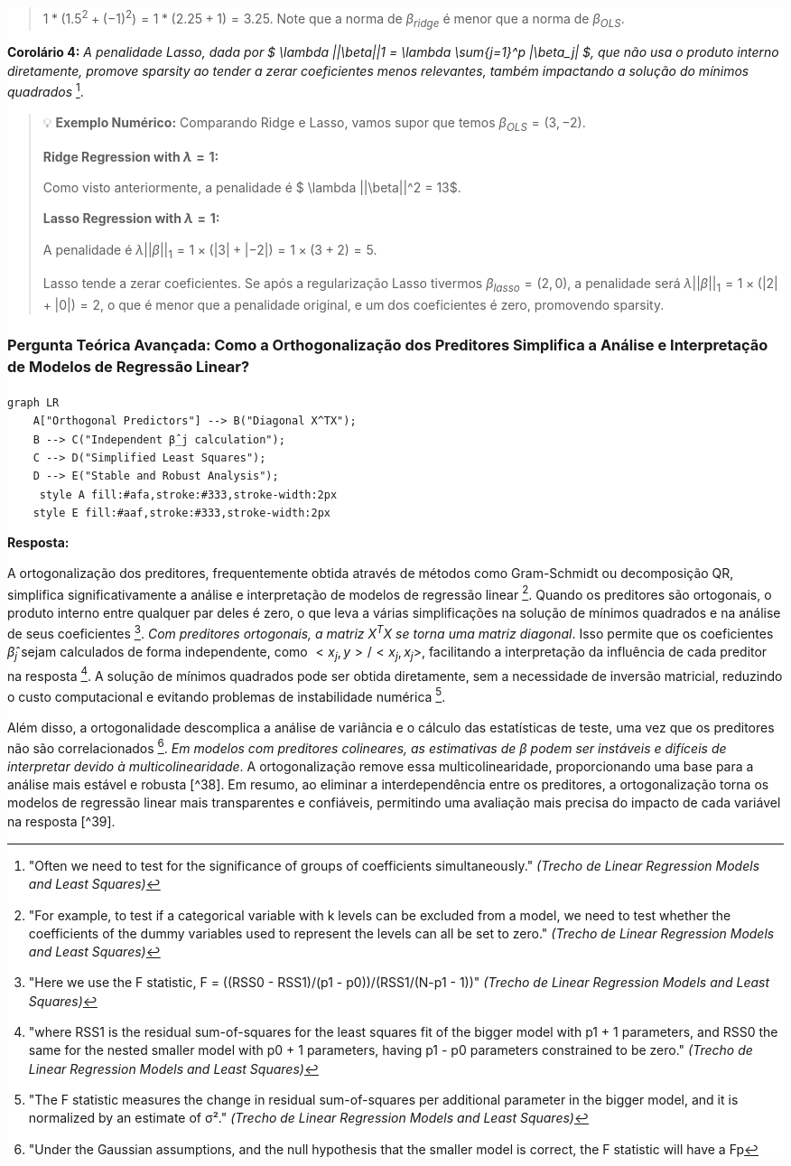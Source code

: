 > $1 * (1.5^2 + (-1)^2) = 1 * (2.25 + 1) = 3.25$.  Note que a norma de $\beta_{ridge}$ é menor que a norma de $\beta_{OLS}$.

**Corolário 4:** *A penalidade Lasso, dada por $ \lambda ||\beta||_1 =  \lambda \sum_{j=1}^p |\beta_j| $,  que não usa o produto interno diretamente, promove sparsity ao tender a zerar coeficientes menos relevantes, também impactando a solução do mínimos quadrados* [^32].

> 💡 **Exemplo Numérico:**
> Comparando Ridge e Lasso, vamos supor que temos $\beta_{OLS} = (3, -2)$.
>
> **Ridge Regression with $\lambda = 1$:**
>
>  Como visto anteriormente, a penalidade é $ \lambda ||\beta||^2 = 13$.
>
> **Lasso Regression with $\lambda = 1$:**
>
>  A penalidade é $\lambda ||\beta||_1 = 1 \times (|3| + |-2|) = 1 \times (3 + 2) = 5$.
>
>  Lasso tende a zerar coeficientes. Se após a regularização Lasso tivermos $\beta_{lasso} = (2, 0)$, a penalidade será $\lambda ||\beta||_1 = 1 \times (|2| + |0|) = 2$, o que é menor que a penalidade original, e um dos coeficientes é zero, promovendo sparsity.

### Pergunta Teórica Avançada: Como a Orthogonalização dos Preditores Simplifica a Análise e Interpretação de Modelos de Regressão Linear?

```mermaid
graph LR
    A["Orthogonal Predictors"] --> B("Diagonal X^TX");
    B --> C("Independent β̂_j calculation");
    C --> D("Simplified Least Squares");
    D --> E("Stable and Robust Analysis");
     style A fill:#afa,stroke:#333,stroke-width:2px
    style E fill:#aaf,stroke:#333,stroke-width:2px
```

**Resposta:**

A ortogonalização dos preditores, frequentemente obtida através de métodos como Gram-Schmidt ou decomposição QR, simplifica significativamente a análise e interpretação de modelos de regressão linear [^33]. Quando os preditores são ortogonais, o produto interno entre qualquer par deles é zero, o que leva a várias simplificações na solução de mínimos quadrados e na análise de seus coeficientes [^34].
*Com preditores ortogonais, a matriz $X^TX$ se torna uma matriz diagonal*. Isso permite que os coeficientes $\hat{\beta}_j$ sejam calculados de forma independente, como $<x_j,y> / <x_j,x_j>$, facilitando a interpretação da influência de cada preditor na resposta [^35]. A solução de mínimos quadrados pode ser obtida diretamente, sem a necessidade de inversão matricial, reduzindo o custo computacional e evitando problemas de instabilidade numérica [^36].

Além disso, a ortogonalidade descomplica a análise de variância e o cálculo das estatísticas de teste, uma vez que os preditores não são correlacionados [^37]. *Em modelos com preditores colineares, as estimativas de $\beta$ podem ser instáveis e difíceis de interpretar devido à multicolinearidade*. A ortogonalização remove essa multicolinearidade, proporcionando uma base para a análise mais estável e robusta [^38]. Em resumo, ao eliminar a interdependência entre os preditores, a ortogonalização torna os modelos de regressão linear mais transparentes e confiáveis, permitindo uma avaliação mais precisa do impacto de cada variável na resposta [^39].


[^1]: "A linear regression model assumes that the regression function E(Y|X) is linear in the inputs X1,..., Xp." *(Trecho de Linear Methods for Regression)*
[^2]: "Linear models were largely developed in the precomputer age of statistics, but even in today's computer era there are still good reasons to study and use them." *(Trecho de Linear Methods for Regression)*
[^3]: "In this chapter we describe linear methods for regression..." *(Trecho de Linear Methods for Regression)*
[^4]: "The linear model either assumes that the regression function E(Y|X) is linear, or that the linear model is a reasonable approximation." *(Trecho de Linear Methods for Regression)*
[^5]: "The most popular estimation method is least squares, in which we pick the coefficients β = (β0, β1, ..., βp)T to minimize the residual sum of squares" *(Trecho de Linear Regression Models and Least Squares)*
[^6]: "The linear model has the form f(x) = β0 + Σj=1 pXjβj." *(Trecho de Linear Regression Models and Least Squares)*
[^7]: "From a statistical point of view, this criterion is reasonable if the training observations (xi, Yi) represent independent random draws from their population." *(Trecho de Linear Regression Models and Least Squares)*
[^8]: "Even if the xi's were not drawn randomly, the criterion is still valid if the yi's are conditionally independent given the inputs xi." *(Trecho de Linear Regression Models and Least Squares)*
[^9]: "Figure 3.1 illustrates the geometry of least-squares fitting in the IRp+1-dimensional space occupied by the pairs (X, Y)." *(Trecho de Linear Regression Models and Least Squares)*
[^10]: "Note that (3.2) makes no assumptions about the validity of model (3.1); it simply finds the best linear fit to the data." *(Trecho de Linear Regression Models and Least Squares)*
[^11]: "Least squares fitting is intuitively satisfying no matter how the data arise; the criterion measures the average lack of fit." *(Trecho de Linear Regression Models and Least Squares)*
[^12]: "How do we minimize (3.2)? Denote by X the N x (p + 1) matrix with each row an input vector (with a 1 in the first position), and similarly let y be the N-vector of outputs in the training set." *(Trecho de Linear Regression Models and Least Squares)*
[^13]: "Then we can write the residual sum-of-squares as RSS(β) = (y - Xβ)T(y - Xβ)." *(Trecho de Linear Regression Models and Least Squares)*
[^14]: "This is a quadratic function in the p + 1 parameters. Differentiating with respect to β we obtain" *(Trecho de Linear Regression Models and Least Squares)*
[^15]: "Assuming (for the moment) that X has full column rank, and hence XTX is positive definite, we set the first derivative to zero XTY - XTXβ = 0." *(Trecho de Linear Regression Models and Least Squares)*
[^16]: "To obtain the unique solution β = (XTX)-1XTY." *(Trecho de Linear Regression Models and Least Squares)*
[^17]: "The predicted values at an input vector x0 are given by f(x0) = (1 x0)Tβ; the fitted values at the training inputs are ŷ = Xβ = X(XTX)-1XTY." *(Trecho de Linear Regression Models and Least Squares)*
[^18]: "The matrix H = X(XTX)-1XT appearing in equation (3.7) is sometimes called the “hat” matrix because it puts the hat on y." *(Trecho de Linear Regression Models and Least Squares)*
[^19]: "Figure 3.2 shows a different geometrical representation of the least squares estimate, this time in IRN." *(Trecho de Linear Regression Models and Least Squares)*
[^20]: "We denote the column vectors of X by x0, x1,..., xp, with x0 = 1. For much of what follows, this first column is treated like any other. These vectors span a subspace of IRN, also referred to as the column space of X." *(Trecho de Linear Regression Models and Least Squares)*
[^21]: "We minimize RSS(β) = ||y - Xβ||2 by choosing β so that the residual vector y - ŷ is orthogonal to this subspace." *(Trecho de Linear Regression Models and Least Squares)*
[^22]: "This orthogonality is expressed in (3.5), and the resulting estimate ŷ is hence the orthogonal pro- jection of y onto this subspace." *(Trecho de Linear Regression Models and Least Squares)*
[^23]: "The hat matrix H computes the orthogonal projection, and hence it is also known as a projection matrix." *(Trecho de Linear Regression Models and Least Squares)*
[^24]: "The non-full-rank case occurs most often when one or more qualitative inputs are coded in a redundant fashion." *(Trecho de Linear Regression Models and Least Squares)*
[^25]: "There is usually a natural way to resolve the non-unique representation, by recoding and/or dropping redundant columns in X." *(Trecho de Linear Regression Models and Least Squares)*
[^26]: "Up to now we have made minimal assumptions about the true distribution of the data." *(Trecho de Linear Regression Models and Least Squares)*
[^27]: "In order to pin down the sampling properties of β, we now assume that the observations yi are uncorrelated and have constant variance σ², and that the xi are fixed (non random)." *(Trecho de Linear Regression Models and Least Squares)*
[^28]: "The variance-covariance matrix of the least squares parameter estimates is easily derived from (3.6) and is given by Var(β) = (XTX)-1σ2." *(Trecho de Linear Regression Models and Least Squares)*
[^29]: "Typically one estimates the variance σ² by ô² = (1/(N-p-1)) Σi(Yi-Ŷi)²." *(Trecho de Linear Regression Models and Least Squares)*
[^30]: "To test the hypothesis that a particular coefficient βj = 0, we form the standardized coefficient or Z-score Zj = βj /ô√vj, where vj is the jth diagonal element of (XTX)-1." *(Trecho de Linear Regression Models and Least Squares)*
[^31]: "Under the null hypothesis that βj = 0, zj is distributed as tN-p-1 (a t distribution with N – p – 1 degrees of freedom)" *(Trecho de Linear Regression Models and Least Squares)*
[^32]: "Often we need to test for the significance of groups of coefficients simultaneously." *(Trecho de Linear Regression Models and Least Squares)*
[^33]: "For example, to test if a categorical variable with k levels can be excluded from a model, we need to test whether the coefficients of the dummy variables used to represent the levels can all be set to zero." *(Trecho de Linear Regression Models and Least Squares)*
[^34]: "Here we use the F statistic, F = ((RSS0 - RSS1)/(p1 - p0))/(RSS1/(N-p1 - 1))" *(Trecho de Linear Regression Models and Least Squares)*
[^35]: "where RSS1 is the residual sum-of-squares for the least squares fit of the bigger model with p1 + 1 parameters, and RSS0 the same for the nested smaller model with p0 + 1 parameters, having p1 - p0 parameters constrained to be zero." *(Trecho de Linear Regression Models and Least Squares)*
[^36]: "The F statistic measures the change in residual sum-of-squares per additional parameter in the bigger model, and it is normalized by an estimate of σ²." *(Trecho de Linear Regression Models and Least Squares)*
[^37]: "Under the Gaussian assumptions, and the null hypothesis that the smaller model is correct, the F statistic will have a Fp